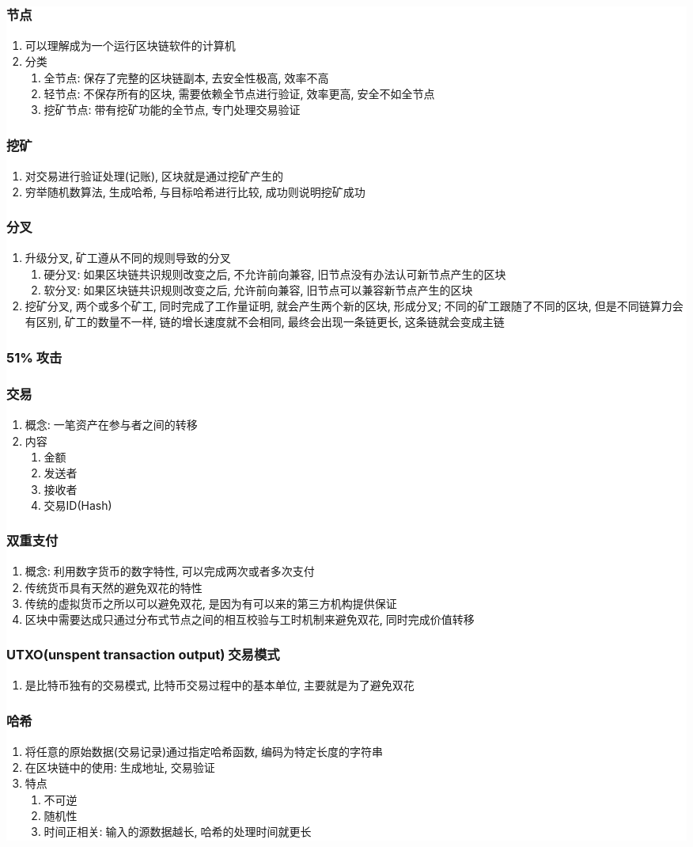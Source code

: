 ### 节点

1. 可以理解成为一个运行区块链软件的计算机
2. 分类
   1. 全节点: 保存了完整的区块链副本, 去安全性极高, 效率不高
   2. 轻节点: 不保存所有的区块, 需要依赖全节点进行验证, 效率更高, 安全不如全节点
   3. 挖矿节点: 带有挖矿功能的全节点, 专门处理交易验证

### 挖矿

1. 对交易进行验证处理(记账), 区块就是通过挖矿产生的
2. 穷举随机数算法, 生成哈希, 与目标哈希进行比较, 成功则说明挖矿成功

### 分叉

1. 升级分叉, 矿工遵从不同的规则导致的分叉
   1. 硬分叉: 如果区块链共识规则改变之后, 不允许前向兼容, 旧节点没有办法认可新节点产生的区块
   2. 软分叉: 如果区块链共识规则改变之后, 允许前向兼容, 旧节点可以兼容新节点产生的区块
2. 挖矿分叉, 两个或多个矿工, 同时完成了工作量证明, 就会产生两个新的区块, 形成分叉; 不同的矿工跟随了不同的区块, 但是不同链算力会有区别, 矿工的数量不一样, 链的增长速度就不会相同, 最终会出现一条链更长, 这条链就会变成主链

### 51% 攻击

### 交易

1. 概念: 一笔资产在参与者之间的转移
2. 内容
   1. 金额
   2. 发送者
   3. 接收者
   4. 交易ID(Hash)

### 双重支付
   
   1. 概念: 利用数字货币的数字特性, 可以完成两次或者多次支付
   2. 传统货币具有天然的避免双花的特性
   3. 传统的虚拟货币之所以可以避免双花, 是因为有可以来的第三方机构提供保证
   4. 区块中需要达成只通过分布式节点之间的相互校验与工时机制来避免双花, 同时完成价值转移

### UTXO(unspent transaction output) 交易模式

   1. 是比特币独有的交易模式, 比特币交易过程中的基本单位, 主要就是为了避免双花

### 哈希

   1. 将任意的原始数据(交易记录)通过指定哈希函数, 编码为特定长度的字符串
   2. 在区块链中的使用: 生成地址, 交易验证
   3. 特点
      1. 不可逆
      2. 随机性
      3. 时间正相关: 输入的源数据越长, 哈希的处理时间就更长
